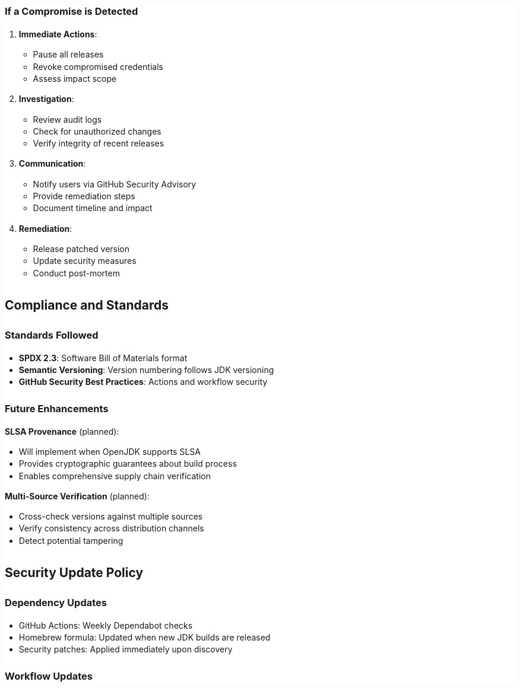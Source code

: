 ### If a Compromise is Detected

1. **Immediate Actions**:
   - Pause all releases
   - Revoke compromised credentials
   - Assess impact scope

2. **Investigation**:
   - Review audit logs
   - Check for unauthorized changes
   - Verify integrity of recent releases

3. **Communication**:
   - Notify users via GitHub Security Advisory
   - Provide remediation steps
   - Document timeline and impact

4. **Remediation**:
   - Release patched version
   - Update security measures
   - Conduct post-mortem

## Compliance and Standards

### Standards Followed

- **SPDX 2.3**: Software Bill of Materials format
- **Semantic Versioning**: Version numbering follows JDK versioning
- **GitHub Security Best Practices**: Actions and workflow security

### Future Enhancements

**SLSA Provenance** (planned):
- Will implement when OpenJDK supports SLSA
- Provides cryptographic guarantees about build process
- Enables comprehensive supply chain verification

**Multi-Source Verification** (planned):
- Cross-check versions against multiple sources
- Verify consistency across distribution channels
- Detect potential tampering

## Security Update Policy

### Dependency Updates

- GitHub Actions: Weekly Dependabot checks
- Homebrew formula: Updated when new JDK builds are released
- Security patches: Applied immediately upon discovery

### Workflow Updates
